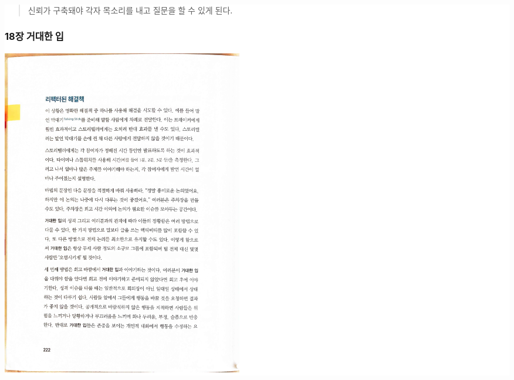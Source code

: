 > 신뢰가 구축돼야 각자 목소리를 내고 질문을 할 수 있게 된다.

### 18장 거대한 입
<img src="retrospectives_antipatterns/66.jpg" alt="" width="400"/>
